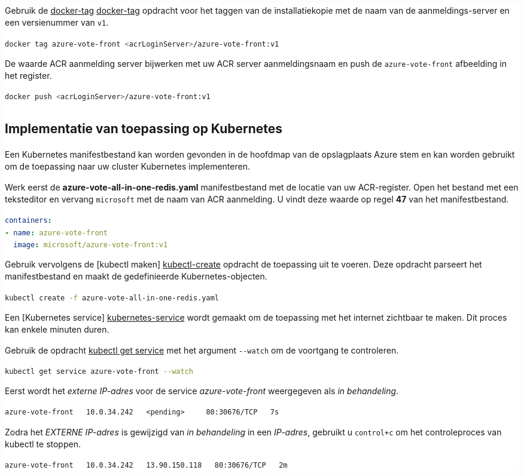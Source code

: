 Gebruik de [docker-tag] [ docker-tag] opdracht voor het taggen van de installatiekopie met de naam van de aanmeldings-server en een versienummer van `v1`.

```bash
docker tag azure-vote-front <acrLoginServer>/azure-vote-front:v1
```

De waarde ACR aanmelding server bijwerken met uw ACR server aanmeldingsnaam en push de `azure-vote-front` afbeelding in het register.

```bash
docker push <acrLoginServer>/azure-vote-front:v1
```

## <a name="deploy-application-to-kubernetes"></a>Implementatie van toepassing op Kubernetes

Een Kubernetes manifestbestand kan worden gevonden in de hoofdmap van de opslagplaats Azure stem en kan worden gebruikt om de toepassing naar uw cluster Kubernetes implementeren.

Werk eerst de **azure-vote-all-in-one-redis.yaml** manifestbestand met de locatie van uw ACR-register. Open het bestand met een teksteditor en vervang `microsoft` met de naam van ACR aanmelding. U vindt deze waarde op regel **47** van het manifestbestand.

```yaml
containers:
- name: azure-vote-front
  image: microsoft/azure-vote-front:v1
```

Gebruik vervolgens de [kubectl maken] [ kubectl-create] opdracht de toepassing uit te voeren. Deze opdracht parseert het manifestbestand en maakt de gedefinieerde Kubernetes-objecten.

```bash
kubectl create -f azure-vote-all-in-one-redis.yaml
```

Een [Kubernetes service] [ kubernetes-service] wordt gemaakt om de toepassing met het internet zichtbaar te maken. Dit proces kan enkele minuten duren.

Gebruik de opdracht [kubectl get service][kubectl-get] met het argument `--watch` om de voortgang te controleren.

```bash
kubectl get service azure-vote-front --watch
```

Eerst wordt het *externe IP-adres* voor de service *azure-vote-front* weergegeven als *in behandeling*.

```
azure-vote-front   10.0.34.242   <pending>     80:30676/TCP   7s
```

Zodra het *EXTERNE IP-adres* is gewijzigd van *in behandeling* in een *IP-adres*, gebruikt u `control+c` om het controleproces van kubectl te stoppen.

```
azure-vote-front   10.0.34.242   13.90.150.118   80:30676/TCP   2m
```


[docker-images]: https://docs.docker.com/engine/reference/commandline/images/
[docker-tag]: https://docs.docker.com/engine/reference/commandline/tag/
[git-access-token]: https://help.github.com/articles/creating-a-personal-access-token-for-the-command-line/
[kubectl-create]: https://kubernetes.io/docs/reference/generated/kubectl/kubectl-commands#create
[kubectl-get]: https://kubernetes.io/docs/reference/generated/kubectl/kubectl-commands#get
[kubernetes-service]: https://kubernetes.io/docs/concepts/services-networking/service/
[az-acr-list]: /cli/azure/acr#az_acr_list
[acr-authentication]: ../container-registry/container-registry-auth-aks.md
[acr-quickstart]: ../container-registry/container-registry-get-started-azure-cli.md
[aks-credentials]: /cli/azure/aks#az_aks_get_credentials
[aks-quickstart]: kubernetes-walkthrough.md
[azure-cli-install]: /cli/azure/install-azure-cli